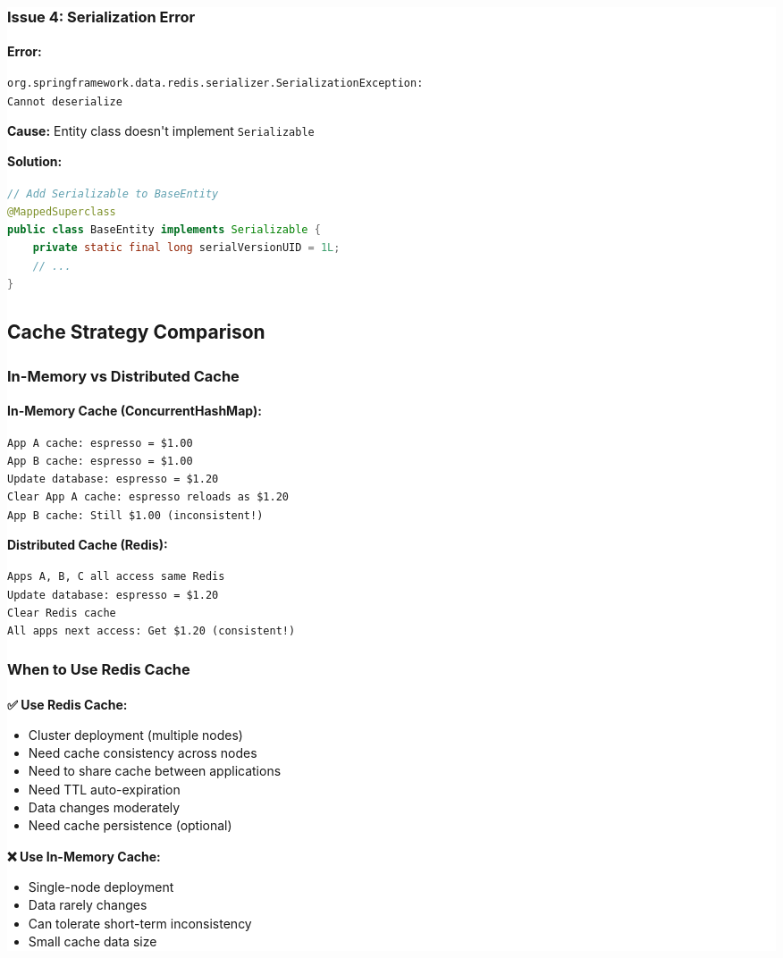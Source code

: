 ### Issue 4: Serialization Error

**Error:**

```
org.springframework.data.redis.serializer.SerializationException: 
Cannot deserialize
```

**Cause:** Entity class doesn't implement `Serializable`

**Solution:**

```java
// Add Serializable to BaseEntity
@MappedSuperclass
public class BaseEntity implements Serializable {
    private static final long serialVersionUID = 1L;
    // ...
}
```

## Cache Strategy Comparison

### In-Memory vs Distributed Cache

**In-Memory Cache (ConcurrentHashMap):**

```
App A cache: espresso = $1.00
App B cache: espresso = $1.00
Update database: espresso = $1.20
Clear App A cache: espresso reloads as $1.20
App B cache: Still $1.00 (inconsistent!)
```

**Distributed Cache (Redis):**

```
Apps A, B, C all access same Redis
Update database: espresso = $1.20
Clear Redis cache
All apps next access: Get $1.20 (consistent!)
```

### When to Use Redis Cache

**✅ Use Redis Cache:**
- Cluster deployment (multiple nodes)
- Need cache consistency across nodes
- Need to share cache between applications
- Need TTL auto-expiration
- Data changes moderately
- Need cache persistence (optional)

**❌ Use In-Memory Cache:**
- Single-node deployment
- Data rarely changes
- Can tolerate short-term inconsistency
- Small cache data size
